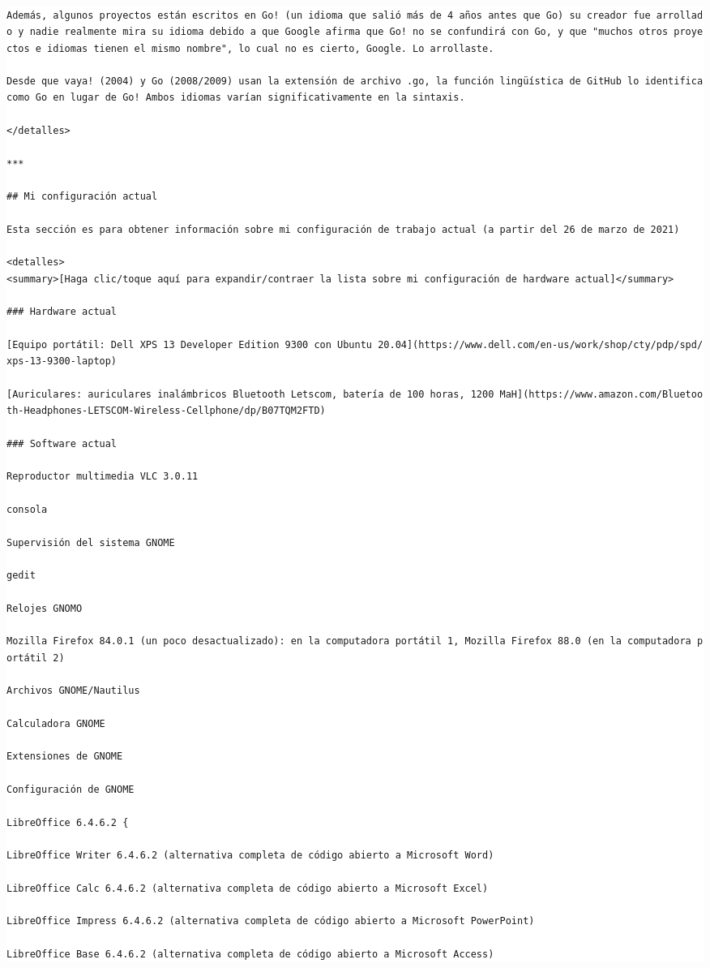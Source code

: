 ```
Además, algunos proyectos están escritos en Go! (un idioma que salió más de 4 años antes que Go) su creador fue arrollado y nadie realmente mira su idioma debido a que Google afirma que Go! no se confundirá con Go, y que "muchos otros proyectos e idiomas tienen el mismo nombre", lo cual no es cierto, Google. Lo arrollaste.

Desde que vaya! (2004) y Go (2008/2009) usan la extensión de archivo .go, la función lingüística de GitHub lo identifica como Go en lugar de Go! Ambos idiomas varían significativamente en la sintaxis.

</detalles>

***

## Mi configuración actual

Esta sección es para obtener información sobre mi configuración de trabajo actual (a partir del 26 de marzo de 2021)

<detalles>
<summary>[Haga clic/toque aquí para expandir/contraer la lista sobre mi configuración de hardware actual]</summary>

### Hardware actual

[Equipo portátil: Dell XPS 13 Developer Edition 9300 con Ubuntu 20.04](https://www.dell.com/en-us/work/shop/cty/pdp/spd/xps-13-9300-laptop)

[Auriculares: auriculares inalámbricos Bluetooth Letscom, batería de 100 horas, 1200 MaH](https://www.amazon.com/Bluetooth-Headphones-LETSCOM-Wireless-Cellphone/dp/B07TQM2FTD)

### Software actual

Reproductor multimedia VLC 3.0.11

consola

Supervisión del sistema GNOME

gedit

Relojes GNOMO

Mozilla Firefox 84.0.1 (un poco desactualizado): en la computadora portátil 1, Mozilla Firefox 88.0 (en la computadora portátil 2)

Archivos GNOME/Nautilus

Calculadora GNOME

Extensiones de GNOME

Configuración de GNOME

LibreOffice 6.4.6.2 {

LibreOffice Writer 6.4.6.2 (alternativa completa de código abierto a Microsoft Word)

LibreOffice Calc 6.4.6.2 (alternativa completa de código abierto a Microsoft Excel)

LibreOffice Impress 6.4.6.2 (alternativa completa de código abierto a Microsoft PowerPoint)

LibreOffice Base 6.4.6.2 (alternativa completa de código abierto a Microsoft Access)

```